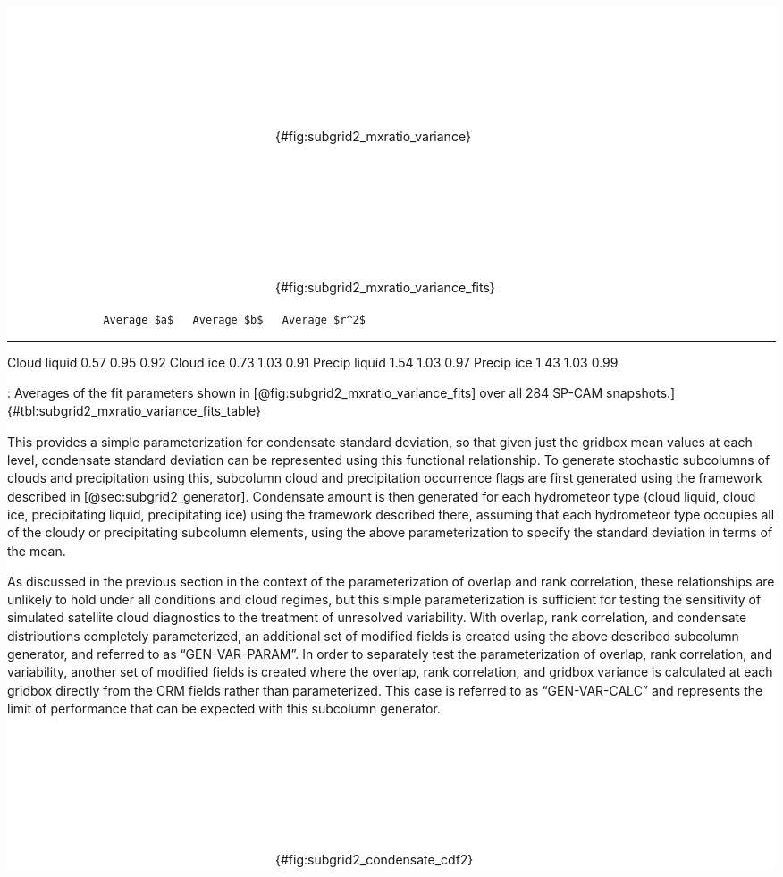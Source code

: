 ![Kernel density estimate for the bivariate PDF of condensate standard deviation
and mean for cloud liquid, cloud ice, precipitating liquid, and precipitating
ice (contours) for a single global snapshot of SP-CAM CRM output. Shown in the
upper left corner of each panel are the fit parameters to the relationship
$\sigma = a \mu^b$, along with the coefficient of determination ($r^2$) of the
fit.](graphics/subgrid2_mxratio_variance.pdf){#fig:subgrid2_mxratio_variance}

![Fits to $\sigma = a \mu^b$ for each of the 248 SP-CAM snapshots in July
2000.](graphics/subgrid2_mxratio_variance_fits.pdf){#fig:subgrid2_mxratio_variance_fits}

                   Average $a$   Average $b$   Average $r^2$ 
  --------------- ------------- ------------- --------------- 
  Cloud liquid        0.57          0.95           0.92 
  Cloud ice           0.73          1.03           0.91 
  Precip liquid       1.54          1.03           0.97 
  Precip ice          1.43          1.03           0.99

  : Averages of the fit parameters shown in
[@fig:subgrid2_mxratio_variance_fits] over all 284 SP-CAM snapshots.]
{#tbl:subgrid2_mxratio_variance_fits_table}

This provides a simple parameterization for condensate standard deviation, so
that given just the gridbox mean values at each level, condensate standard
deviation can be represented using this functional relationship. To generate
stochastic subcolumns of clouds and precipitation using this, subcolumn cloud
and precipitation occurrence flags are first generated using the framework
described in [@sec:subgrid2_generator]. Condensate amount is then generated for
each hydrometeor type (cloud liquid, cloud ice, precipitating liquid,
precipitating ice) using the framework described there, assuming that each
hydrometeor type occupies all of the cloudy or precipitating subcolumn elements,
using the above parameterization to specify the standard deviation in terms of
the mean.

As discussed in the previous section in the context of the parameterization of
overlap and rank correlation, these relationships are unlikely to hold under all
conditions and cloud regimes, but this simple parameterization is sufficient for
testing the sensitivity of simulated satellite cloud diagnostics to the
treatment of unresolved variability. With overlap, rank correlation, and
condensate distributions completely parameterized, an additional set of modified
fields is created using the above described subcolumn generator, and referred to
as “GEN-VAR-PARAM”. In order to separately test the parameterization of overlap,
rank correlation, and variability, another set of modified fields is created
where the overlap, rank correlation, and gridbox variance is calculated at each
gridbox directly from the CRM fields rather than parameterized. This case is
referred to as “GEN-VAR-CALC” and represents the limit of performance that can
be expected with this subcolumn generator.

![Raw (left) and normalized (right) condensate empirical density functions from
the CRM, GEN-VAR-PARAM, and GEN-VAR-CALC cases as described in the text for a
single snapshot of SP-CAM
output.](graphics/subgrid2_mxratio_cdf2.pdf){#fig:subgrid2_condensate_cdf2}
